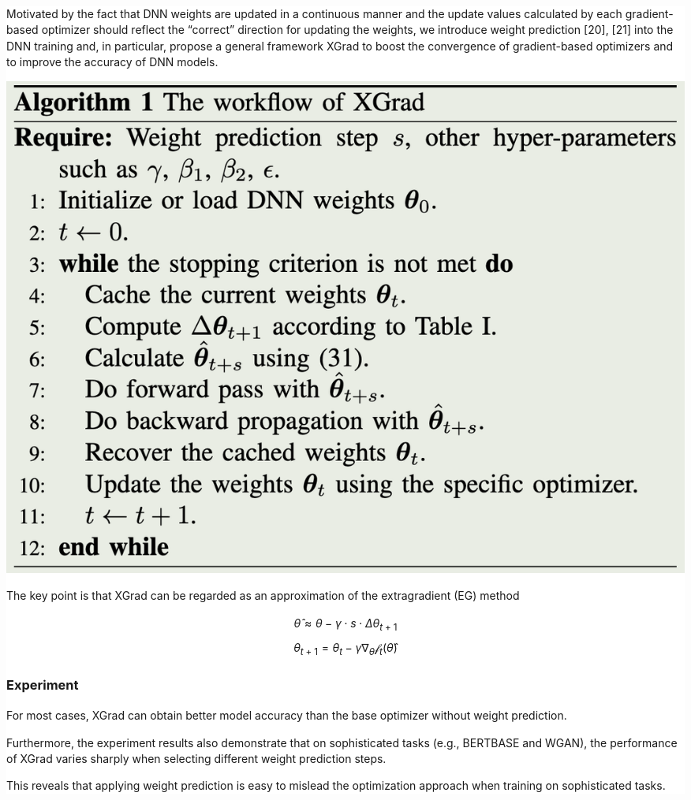 Motivated by the fact that DNN weights are updated in a continuous manner and the update values calculated by each gradient-based optimizer should reflect the “correct” direction for updating the weights, we introduce weight prediction [20], [21] into the DNN training and, in particular, propose a general framework XGrad to boost the convergence of gradient-based optimizers and to improve the accuracy of DNN models.

![](./images/Screenshot%202025-05-11%20at%2014.46.42.png)

The key point is that XGrad can be regarded as an approximation of the extragradient (EG) method

$$ \hat \theta \approx \theta - \gamma \cdot s \cdot \Delta \theta_{t+1} $$
$$ \theta_{t+1} = \theta_{t} - \gamma \nabla_{ \theta } \mathcal{f}_t(\hat \theta)  $$



### Experiment

For most cases, XGrad can obtain better model accuracy than the base optimizer without weight prediction.

Furthermore, the experiment results also demonstrate that on sophisticated tasks (e.g., BERTBASE and WGAN), the performance of XGrad varies sharply when selecting different weight prediction steps.

This reveals that applying weight prediction is easy to mislead the optimization approach when training on sophisticated tasks.